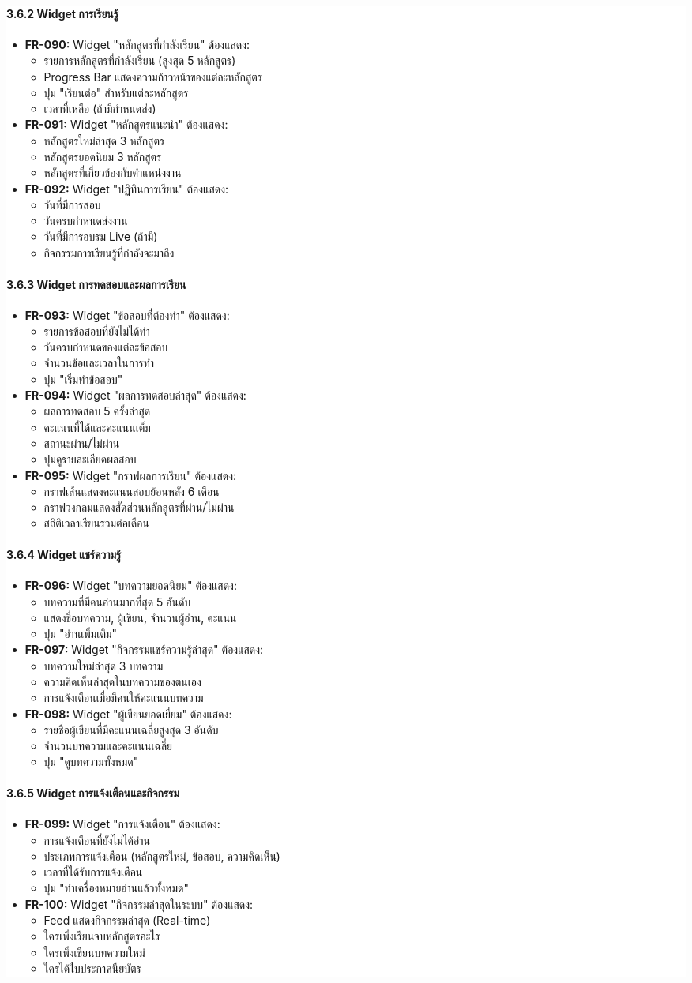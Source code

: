 #### 3.6.2 Widget การเรียนรู้
- **FR-090:** Widget "หลักสูตรที่กำลังเรียน" ต้องแสดง:
  - รายการหลักสูตรที่กำลังเรียน (สูงสุด 5 หลักสูตร)
  - Progress Bar แสดงความก้าวหน้าของแต่ละหลักสูตร
  - ปุ่ม "เรียนต่อ" สำหรับแต่ละหลักสูตร
  - เวลาที่เหลือ (ถ้ามีกำหนดส่ง)
- **FR-091:** Widget "หลักสูตรแนะนำ" ต้องแสดง:
  - หลักสูตรใหม่ล่าสุด 3 หลักสูตร
  - หลักสูตรยอดนิยม 3 หลักสูตร
  - หลักสูตรที่เกี่ยวข้องกับตำแหน่งงาน
- **FR-092:** Widget "ปฏิทินการเรียน" ต้องแสดง:
  - วันที่มีการสอบ
  - วันครบกำหนดส่งงาน
  - วันที่มีการอบรม Live (ถ้ามี)
  - กิจกรรมการเรียนรู้ที่กำลังจะมาถึง

#### 3.6.3 Widget การทดสอบและผลการเรียน
- **FR-093:** Widget "ข้อสอบที่ต้องทำ" ต้องแสดง:
  - รายการข้อสอบที่ยังไม่ได้ทำ
  - วันครบกำหนดของแต่ละข้อสอบ
  - จำนวนข้อและเวลาในการทำ
  - ปุ่ม "เริ่มทำข้อสอบ"
- **FR-094:** Widget "ผลการทดสอบล่าสุด" ต้องแสดง:
  - ผลการทดสอบ 5 ครั้งล่าสุด
  - คะแนนที่ได้และคะแนนเต็ม
  - สถานะผ่าน/ไม่ผ่าน
  - ปุ่มดูรายละเอียดผลสอบ
- **FR-095:** Widget "กราฟผลการเรียน" ต้องแสดง:
  - กราฟเส้นแสดงคะแนนสอบย้อนหลัง 6 เดือน
  - กราฟวงกลมแสดงสัดส่วนหลักสูตรที่ผ่าน/ไม่ผ่าน
  - สถิติเวลาเรียนรวมต่อเดือน

#### 3.6.4 Widget แชร์ความรู้
- **FR-096:** Widget "บทความยอดนิยม" ต้องแสดง:
  - บทความที่มีคนอ่านมากที่สุด 5 อันดับ
  - แสดงชื่อบทความ, ผู้เขียน, จำนวนผู้อ่าน, คะแนน
  - ปุ่ม "อ่านเพิ่มเติม"
- **FR-097:** Widget "กิจกรรมแชร์ความรู้ล่าสุด" ต้องแสดง:
  - บทความใหม่ล่าสุด 3 บทความ
  - ความคิดเห็นล่าสุดในบทความของตนเอง
  - การแจ้งเตือนเมื่อมีคนให้คะแนนบทความ
- **FR-098:** Widget "ผู้เขียนยอดเยี่ยม" ต้องแสดง:
  - รายชื่อผู้เขียนที่มีคะแนนเฉลี่ยสูงสุด 3 อันดับ
  - จำนวนบทความและคะแนนเฉลี่ย
  - ปุ่ม "ดูบทความทั้งหมด"

#### 3.6.5 Widget การแจ้งเตือนและกิจกรรม
- **FR-099:** Widget "การแจ้งเตือน" ต้องแสดง:
  - การแจ้งเตือนที่ยังไม่ได้อ่าน
  - ประเภทการแจ้งเตือน (หลักสูตรใหม่, ข้อสอบ, ความคิดเห็น)
  - เวลาที่ได้รับการแจ้งเตือน
  - ปุ่ม "ทำเครื่องหมายอ่านแล้วทั้งหมด"
- **FR-100:** Widget "กิจกรรมล่าสุดในระบบ" ต้องแสดง:
  - Feed แสดงกิจกรรมล่าสุด (Real-time)
  - ใครเพิ่งเรียนจบหลักสูตรอะไร
  - ใครเพิ่งเขียนบทความใหม่
  - ใครได้ใบประกาศนียบัตร
